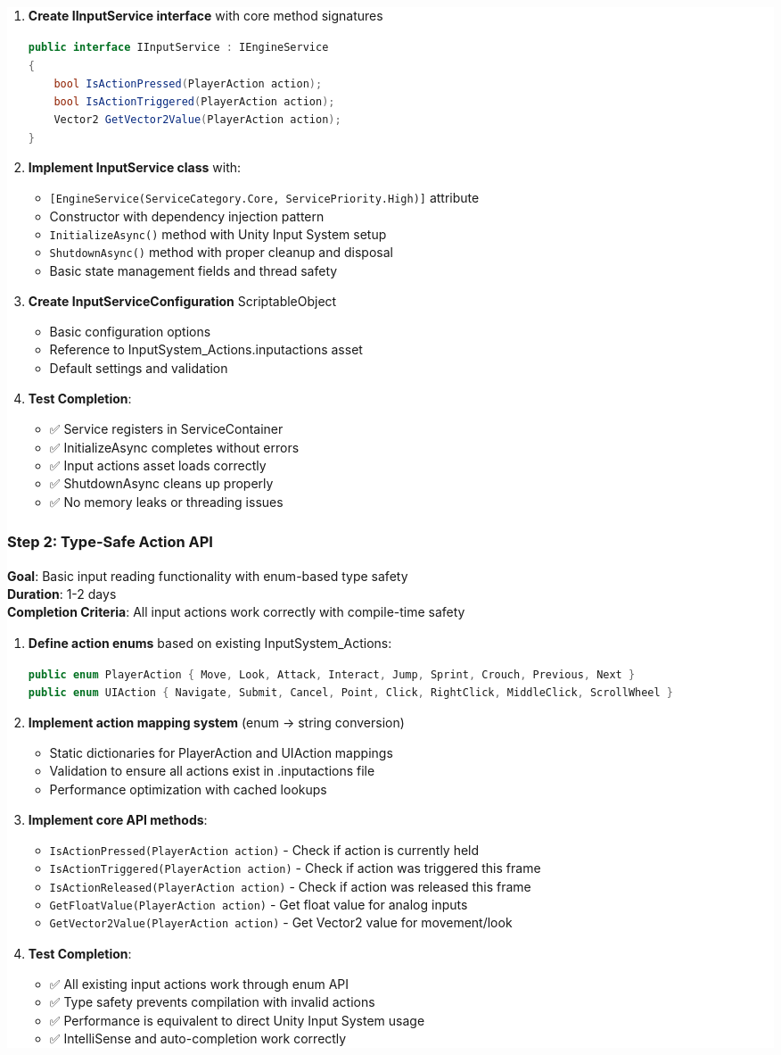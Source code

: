 1. **Create IInputService interface** with core method signatures
   ```csharp
   public interface IInputService : IEngineService
   {
       bool IsActionPressed(PlayerAction action);
       bool IsActionTriggered(PlayerAction action);
       Vector2 GetVector2Value(PlayerAction action);
   }
   ```

2. **Implement InputService class** with:
   - `[EngineService(ServiceCategory.Core, ServicePriority.High)]` attribute
   - Constructor with dependency injection pattern
   - `InitializeAsync()` method with Unity Input System setup
   - `ShutdownAsync()` method with proper cleanup and disposal
   - Basic state management fields and thread safety

3. **Create InputServiceConfiguration** ScriptableObject
   - Basic configuration options
   - Reference to InputSystem_Actions.inputactions asset
   - Default settings and validation

4. **Test Completion**:
   - ✅ Service registers in ServiceContainer
   - ✅ InitializeAsync completes without errors  
   - ✅ Input actions asset loads correctly
   - ✅ ShutdownAsync cleans up properly
   - ✅ No memory leaks or threading issues

### **Step 2: Type-Safe Action API**
**Goal**: Basic input reading functionality with enum-based type safety  
**Duration**: 1-2 days  
**Completion Criteria**: All input actions work correctly with compile-time safety

1. **Define action enums** based on existing InputSystem_Actions:
   ```csharp
   public enum PlayerAction { Move, Look, Attack, Interact, Jump, Sprint, Crouch, Previous, Next }
   public enum UIAction { Navigate, Submit, Cancel, Point, Click, RightClick, MiddleClick, ScrollWheel }
   ```

2. **Implement action mapping system** (enum → string conversion)
   - Static dictionaries for PlayerAction and UIAction mappings
   - Validation to ensure all actions exist in .inputactions file
   - Performance optimization with cached lookups

3. **Implement core API methods**:
   - `IsActionPressed(PlayerAction action)` - Check if action is currently held
   - `IsActionTriggered(PlayerAction action)` - Check if action was triggered this frame
   - `IsActionReleased(PlayerAction action)` - Check if action was released this frame
   - `GetFloatValue(PlayerAction action)` - Get float value for analog inputs
   - `GetVector2Value(PlayerAction action)` - Get Vector2 value for movement/look

4. **Test Completion**:
   - ✅ All existing input actions work through enum API
   - ✅ Type safety prevents compilation with invalid actions
   - ✅ Performance is equivalent to direct Unity Input System usage
   - ✅ IntelliSense and auto-completion work correctly
